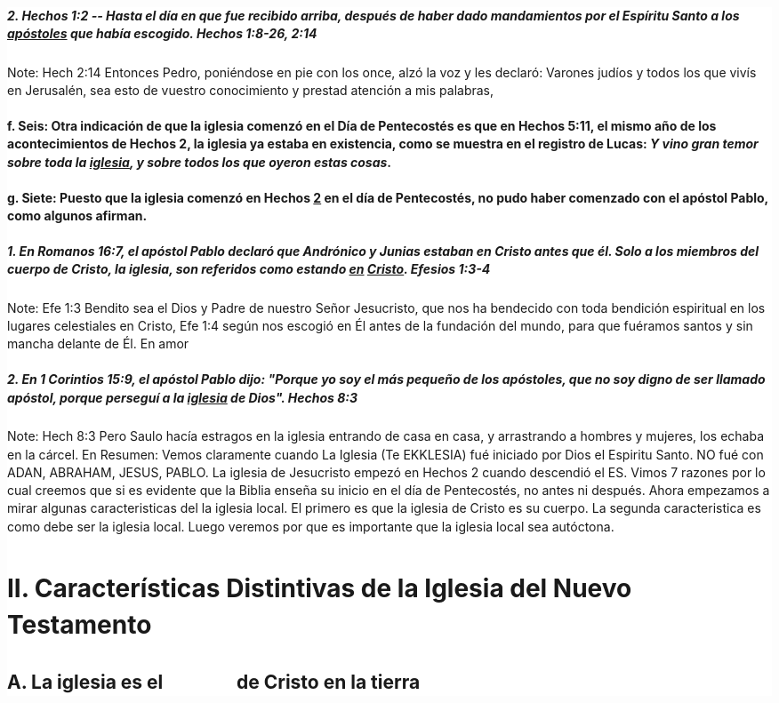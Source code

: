 #####                2.  Hechos 1:2 -- *Hasta el día en que fue recibido arriba, después de haber dado mandamientos por el Espíritu Santo a los **<u>apóstoles</u>** que había escogido*. Hechos 1:8-26, 2:14
Note: Hech 2:14  Entonces Pedro, poniéndose en pie con los once, alzó la voz y les declaró: Varones judíos y todos los que vivís en Jerusalén, sea esto de vuestro conocimiento y prestad atención a mis palabras,


####            f.  Seis: Otra indicación de que la iglesia comenzó en el Día de Pentecostés es que en Hechos 5:11, el mismo año de los acontecimientos de Hechos 2, la iglesia ya estaba en existencia, como se muestra en el registro de Lucas: *Y vino gran temor sobre toda la **<u>iglesia</u>**, y sobre todos los que oyeron estas cosas*.


####            g.  Siete: Puesto que la iglesia comenzó en Hechos **<u>2</u>** en el día de Pentecostés, no pudo haber comenzado con el apóstol Pablo, como algunos afirman.

#####                1.  En Romanos 16:7, el apóstol Pablo declaró que Andrónico y Junias estaban *en Cristo* antes que él. Solo a los miembros del cuerpo de Cristo, la iglesia, son referidos como estando **<u>en</u> <u>Cristo</u>**. Efesios 1:3-4
Note: Efe 1:3  Bendito sea el Dios y Padre de nuestro Señor Jesucristo, que nos ha bendecido con toda bendición espiritual en los lugares celestiales en Cristo,
Efe 1:4  según nos escogió en Él antes de la fundación del mundo, para que fuéramos santos y sin mancha delante de Él. En amor

#####                2.  En 1 Corintios 15:9, el apóstol Pablo dijo: \"*Porque yo soy el más pequeño de los apóstoles, que no soy digno de ser llamado apóstol, porque perseguí a la **<u>iglesia</u>** de Dios*\". Hechos 8:3
Note: Hech 8:3  Pero Saulo hacía estragos en la iglesia entrando de casa en casa, y arrastrando a hombres y mujeres, los echaba en la cárcel.
En Resumen:
Vemos claramente cuando La Iglesia (Te EKKLESIA) fué iniciado por Dios el Espiritu Santo. NO fué con ADAN, ABRAHAM, JESUS, PABLO. La iglesia de Jesucristo empezó en Hechos 2 cuando descendió el ES. Vimos 7 razones por lo cual creemos que si es evidente que la Biblia enseña su inicio en el día de Pentecostés, no antes ni después. Ahora empezamos a mirar algunas caracteristicas del la iglesia local. El primero es que la iglesia de Cristo es su cuerpo. La segunda caracteristica es como debe ser la iglesia local. Luego veremos por que es importante que la iglesia local sea autóctona. 

 
# II. Características Distintivas de la Iglesia del Nuevo Testamento 


## A.  La iglesia es el <u style="color:white;">cuerpo</u> de Cristo en la tierra 
